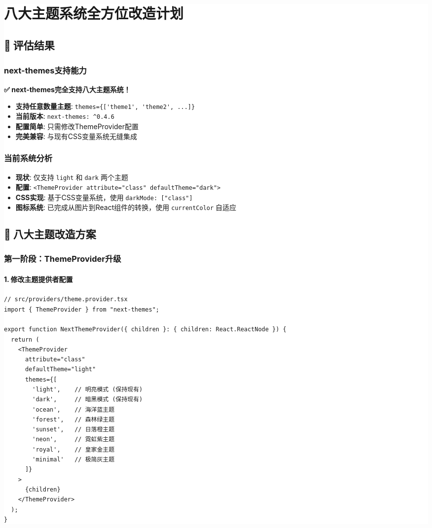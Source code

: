 # 八大主题系统全方位改造计划

## 🎯 评估结果

### next-themes支持能力
**✅ next-themes完全支持八大主题系统！**

- **支持任意数量主题**: `themes={['theme1', 'theme2', ...]}` 
- **当前版本**: `next-themes: ^0.4.6`
- **配置简单**: 只需修改ThemeProvider配置
- **完美兼容**: 与现有CSS变量系统无缝集成

### 当前系统分析
- **现状**: 仅支持 `light` 和 `dark` 两个主题
- **配置**: `<ThemeProvider attribute="class" defaultTheme="dark">`
- **CSS实现**: 基于CSS变量系统，使用 `darkMode: ["class"]`
- **图标系统**: 已完成从图片到React组件的转换，使用 `currentColor` 自适应

## 🚀 八大主题改造方案

### 第一阶段：ThemeProvider升级

#### 1. 修改主题提供者配置
```tsx
// src/providers/theme.provider.tsx
import { ThemeProvider } from "next-themes";

export function NextThemeProvider({ children }: { children: React.ReactNode }) {
  return (
    <ThemeProvider 
      attribute="class" 
      defaultTheme="light"
      themes={[
        'light',    // 明亮模式 (保持现有)
        'dark',     // 暗黑模式 (保持现有)
        'ocean',    // 海洋蓝主题
        'forest',   // 森林绿主题
        'sunset',   // 日落橙主题
        'neon',     // 霓虹紫主题
        'royal',    // 皇家金主题
        'minimal'   // 极简灰主题
      ]}
    >
      {children}
    </ThemeProvider>
  );
}
```

